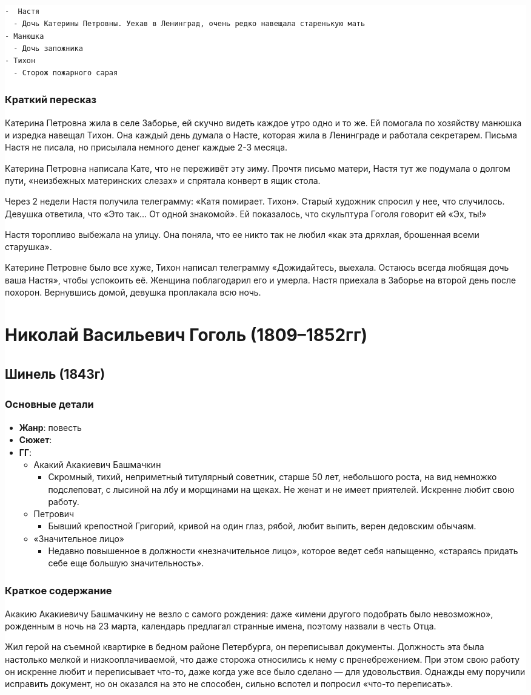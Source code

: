     -  Настя
      - Дочь Катерины Петровны. Уехав в Ленинград, очень редко навещала старенькую мать
    - Манюшка 
      - Дочь запожника
    - Тихон
      - Сторож пожарного сарая
      
### Краткий пересказ
Катерина Петровна жила в селе Заборье, ей скучно видеть каждое утро одно и то же. Ей помогала по хозяйству манюшка и изредка навещал Тихон. Она каждый день думала о Насте, которая жила в Ленинграде и работала секретарем. Письма Настя не писала, но присылала немного денег каждые 2-3 месяца.  

Катерина Петровна написала Кате, что не переживёт эту зиму. Прочтя письмо матери, Настя тут же подумала о долгом пути, «неизбежных материнских слезах» и спрятала конверт в ящик стола.  

Через 2 недели Настя получила телеграмму: «Катя помирает. Тихон». Старый художник спросил у нее, что случилось. Девушка ответила, что «Это так… От одной знакомой». Ей показалось, что скульптура Гоголя говорит ей «Эх, ты!»

Настя торопливо выбежала на улицу. Она поняла, что ее никто так не любил «как эта дряхлая, брошенная всеми старушка». 

Катерине Петровне было все хуже, Тихон написал телеграмму «Дожидайтесь, выехала. Остаюсь всегда любящая дочь ваша Настя», чтобы успокоить её. Женщина поблагодарил его и умерла. Настя приехала в Заборье на второй день после похорон. Вернувшись домой, девушка проплакала всю ночь.

# Николай Васильевич Гоголь (1809–1852гг)
## Шинель (1843г)
### Основные детали
  - **Жанр**: повесть
  - **Сюжет**: 
  - **ГГ**:
    - Акакий Акакиевич Башмачкин
      - Скромный, тихий, неприметный титулярный советник, старше 50 лет, небольшого роста, на вид немножко подслеповат, с лысиной на лбу и морщинами на щеках. Не женат и не имеет приятелей. Искренне любит свою работу.
    - Петрович
      - Бывший крепостной Григорий, кривой на один глаз, рябой, любит выпить, верен дедовским обычаям.
    - «Значительное лицо»
      - Недавно повышенное в должности «незначительное лицо», которое ведет себя напыщенно, «стараясь придать себе еще большую значительность».

### Краткое содержание
Акакию Акакиевичу Башмачкину не везло с самого рождения: даже «имени другого подобрать было невозможно», рожденным в ночь на 23 марта, календарь предлагал странные имена, поэтому назвали в честь Отца.  

Жил герой на съемной квартирке в бедном районе Петербурга, он переписывал документы. Должность эта была настолько мелкой и низкооплачиваемой, что даже сторожа относились к нему с пренебрежением. При этом свою работу он искренне любит и переписывает что-то, даже когда уже все было сделано — для удовольствия. Однажды ему поручили исправить документ, но он оказался на это не способен, сильно вспотел и попросил «что-то переписать».  
